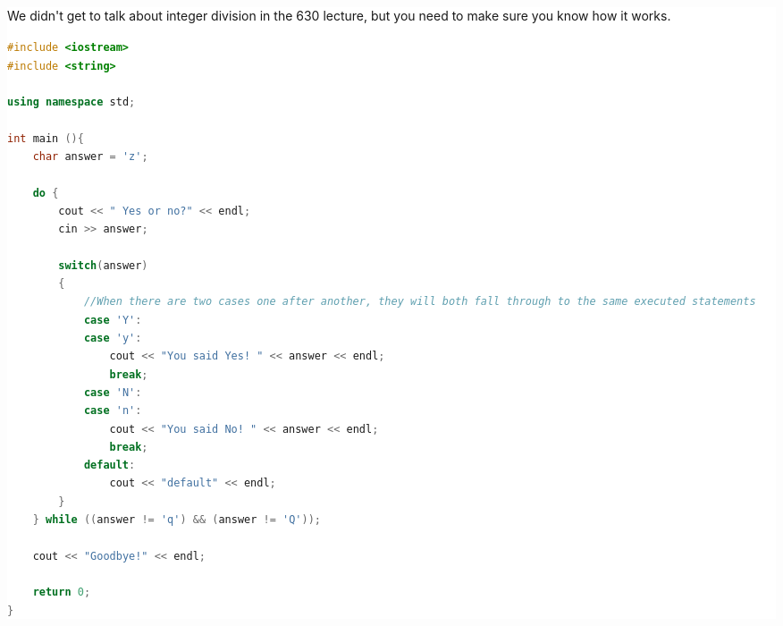 We didn't get to talk about integer division in the 630 lecture, but you need to make sure you know how it works.

```c++
#include <iostream>
#include <string>

using namespace std;

int main (){
    char answer = 'z';

    do {
        cout << " Yes or no?" << endl;
        cin >> answer;

        switch(answer)
        {
            //When there are two cases one after another, they will both fall through to the same executed statements
            case 'Y':
            case 'y':
                cout << "You said Yes! " << answer << endl;
                break;
            case 'N':
            case 'n':
                cout << "You said No! " << answer << endl;
                break;
            default:
                cout << "default" << endl;
        }
    } while ((answer != 'q') && (answer != 'Q'));

    cout << "Goodbye!" << endl;

    return 0;
}
```


